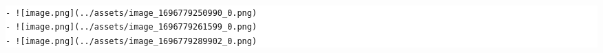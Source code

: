 	- ![image.png](../assets/image_1696779250990_0.png)
	- ![image.png](../assets/image_1696779261599_0.png)
	- ![image.png](../assets/image_1696779289902_0.png)